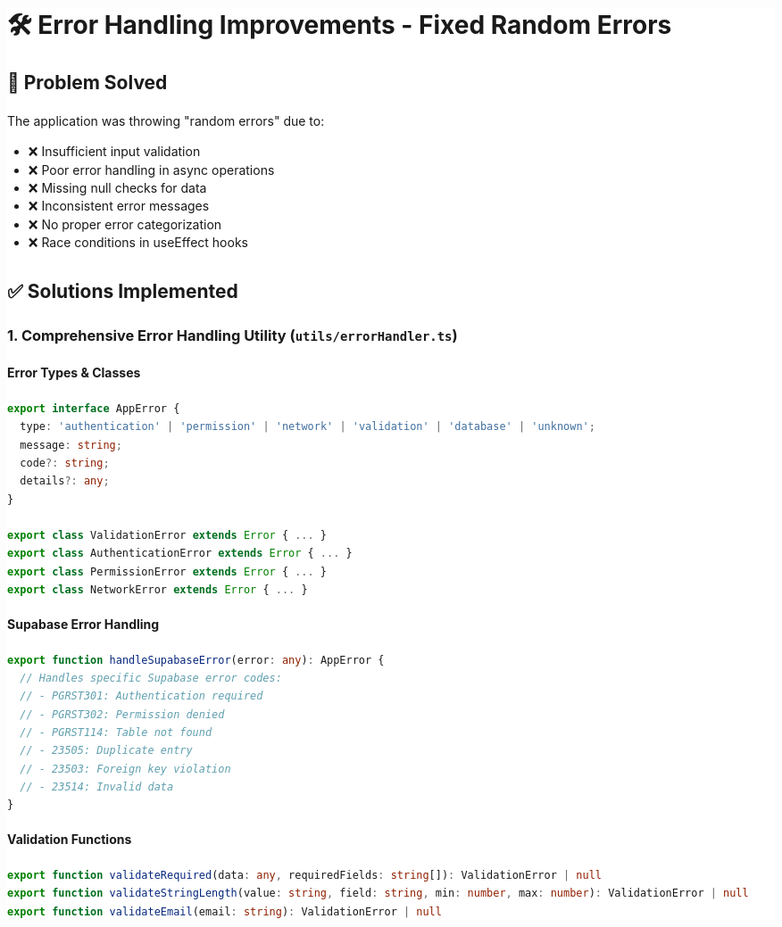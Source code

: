 # 🛠️ Error Handling Improvements - Fixed Random Errors

## 🎯 **Problem Solved**

The application was throwing "random errors" due to:
- ❌ Insufficient input validation
- ❌ Poor error handling in async operations
- ❌ Missing null checks for data
- ❌ Inconsistent error messages
- ❌ No proper error categorization
- ❌ Race conditions in useEffect hooks

## ✅ **Solutions Implemented**

### **1. Comprehensive Error Handling Utility (`utils/errorHandler.ts`)**

#### **Error Types & Classes**
```typescript
export interface AppError {
  type: 'authentication' | 'permission' | 'network' | 'validation' | 'database' | 'unknown';
  message: string;
  code?: string;
  details?: any;
}

export class ValidationError extends Error { ... }
export class AuthenticationError extends Error { ... }
export class PermissionError extends Error { ... }
export class NetworkError extends Error { ... }
```

#### **Supabase Error Handling**
```typescript
export function handleSupabaseError(error: any): AppError {
  // Handles specific Supabase error codes:
  // - PGRST301: Authentication required
  // - PGRST302: Permission denied
  // - PGRST114: Table not found
  // - 23505: Duplicate entry
  // - 23503: Foreign key violation
  // - 23514: Invalid data
}
```

#### **Validation Functions**
```typescript
export function validateRequired(data: any, requiredFields: string[]): ValidationError | null
export function validateStringLength(value: string, field: string, min: number, max: number): ValidationError | null
export function validateEmail(email: string): ValidationError | null
```
